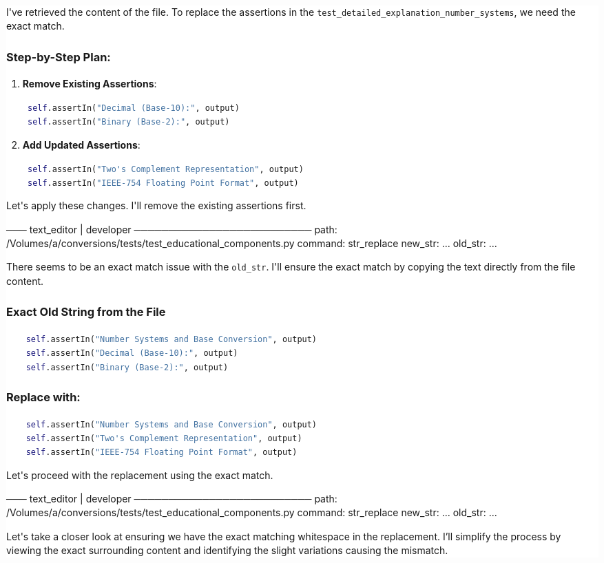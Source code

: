 
I've retrieved the content of the file. To replace the assertions in the `test_detailed_explanation_number_systems`, we need the exact match.

### Step-by-Step Plan:

1. **Remove Existing Assertions**:
   ```python
    self.assertIn("Decimal (Base-10):", output)
    self.assertIn("Binary (Base-2):", output)
   ```

2. **Add Updated Assertions**:
   ```python
    self.assertIn("Two's Complement Representation", output)
    self.assertIn("IEEE-754 Floating Point Format", output)
   ```

Let's apply these changes. I'll remove the existing assertions first.

─── text_editor | developer ──────────────────────────
path: /Volumes/a/conversions/tests/test_educational_components.py
command: str_replace
new_str: ...
old_str: ...



There seems to be an exact match issue with the `old_str`. I'll ensure the exact match by copying the text directly from the file content.

### Exact Old String from the File
```python
    self.assertIn("Number Systems and Base Conversion", output)
    self.assertIn("Decimal (Base-10):", output)
    self.assertIn("Binary (Base-2):", output)
```

### Replace with:
```python
    self.assertIn("Number Systems and Base Conversion", output)
    self.assertIn("Two's Complement Representation", output)
    self.assertIn("IEEE-754 Floating Point Format", output)
```

Let's proceed with the replacement using the exact match.

─── text_editor | developer ──────────────────────────
path: /Volumes/a/conversions/tests/test_educational_components.py
command: str_replace
new_str: ...
old_str: ...



Let's take a closer look at ensuring we have the exact matching whitespace in the replacement. I’ll simplify the process by viewing the exact surrounding content and identifying the slight variations causing the mismatch.
